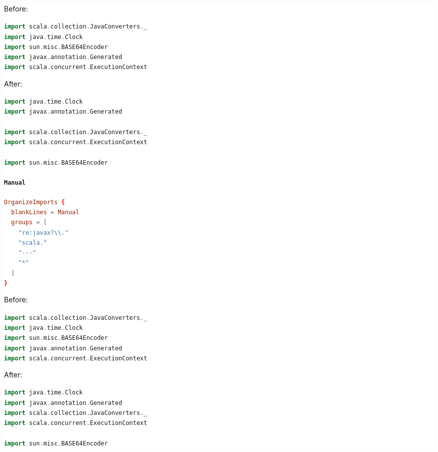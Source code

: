 Before:

```scala
import scala.collection.JavaConverters._
import java.time.Clock
import sun.misc.BASE64Encoder
import javax.annotation.Generated
import scala.concurrent.ExecutionContext
```

After:

```scala
import java.time.Clock
import javax.annotation.Generated

import scala.collection.JavaConverters._
import scala.concurrent.ExecutionContext

import sun.misc.BASE64Encoder
```

#### `Manual`  

```conf
OrganizeImports {
  blankLines = Manual
  groups = [
    "re:javax?\\."
    "scala."
    "---"
    "*"
  ]
}
```

Before:

```scala
import scala.collection.JavaConverters._
import java.time.Clock
import sun.misc.BASE64Encoder
import javax.annotation.Generated
import scala.concurrent.ExecutionContext
```

After:

```scala
import java.time.Clock
import javax.annotation.Generated
import scala.collection.JavaConverters._
import scala.concurrent.ExecutionContext

import sun.misc.BASE64Encoder
```
